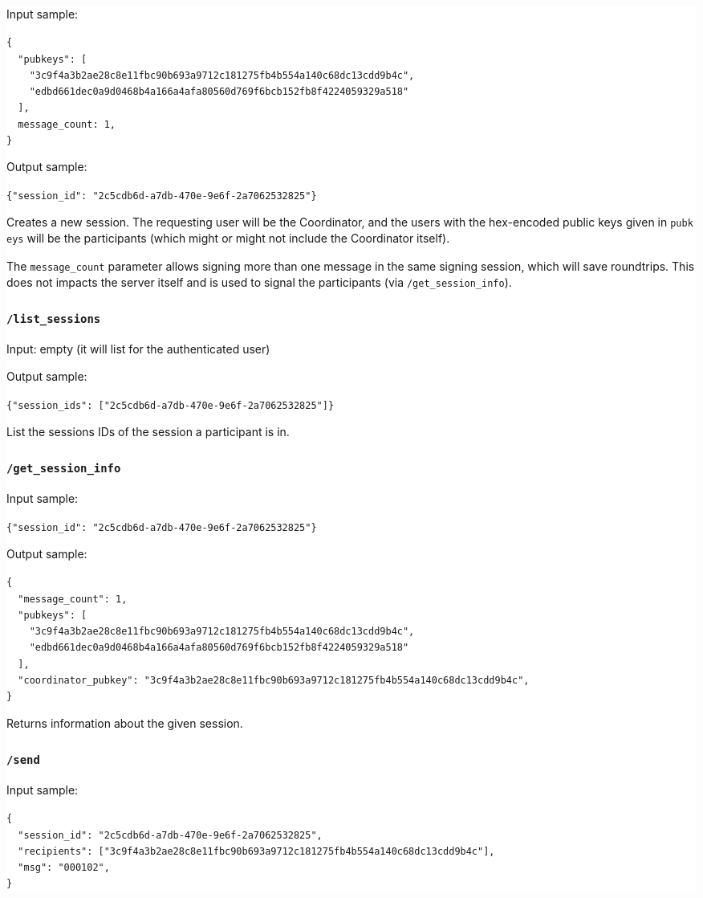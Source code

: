 Input sample:

```
{
  "pubkeys": [
    "3c9f4a3b2ae28c8e11fbc90b693a9712c181275fb4b554a140c68dc13cdd9b4c",
    "edbd661dec0a9d0468b4a166a4afa80560d769f6bcb152fb8f4224059329a518"
  ],
  message_count: 1,
}
```

Output sample:

```
{"session_id": "2c5cdb6d-a7db-470e-9e6f-2a7062532825"}
```

Creates a new session. The requesting user will be the Coordinator, and the
users with the hex-encoded public keys given in `pubkeys` will be the
participants (which might or might not include the Coordinator itself).

The `message_count` parameter allows signing more than one message in the same
signing session, which will save roundtrips. This does not impacts the server
itself and is used to signal the participants (via `/get_session_info`).

### `/list_sessions`

Input: empty (it will list for the authenticated user)

Output sample:

```
{"session_ids": ["2c5cdb6d-a7db-470e-9e6f-2a7062532825"]}
```

List the sessions IDs of the session a participant is in.

### `/get_session_info`

Input sample:

```{"session_id": "2c5cdb6d-a7db-470e-9e6f-2a7062532825"}```

Output sample:

```
{
  "message_count": 1,
  "pubkeys": [
    "3c9f4a3b2ae28c8e11fbc90b693a9712c181275fb4b554a140c68dc13cdd9b4c",
    "edbd661dec0a9d0468b4a166a4afa80560d769f6bcb152fb8f4224059329a518"
  ],
  "coordinator_pubkey": "3c9f4a3b2ae28c8e11fbc90b693a9712c181275fb4b554a140c68dc13cdd9b4c",
}
```

Returns information about the given session.

### `/send`

Input sample:

```
{
  "session_id": "2c5cdb6d-a7db-470e-9e6f-2a7062532825",
  "recipients": ["3c9f4a3b2ae28c8e11fbc90b693a9712c181275fb4b554a140c68dc13cdd9b4c"],
  "msg": "000102",
}
```
```